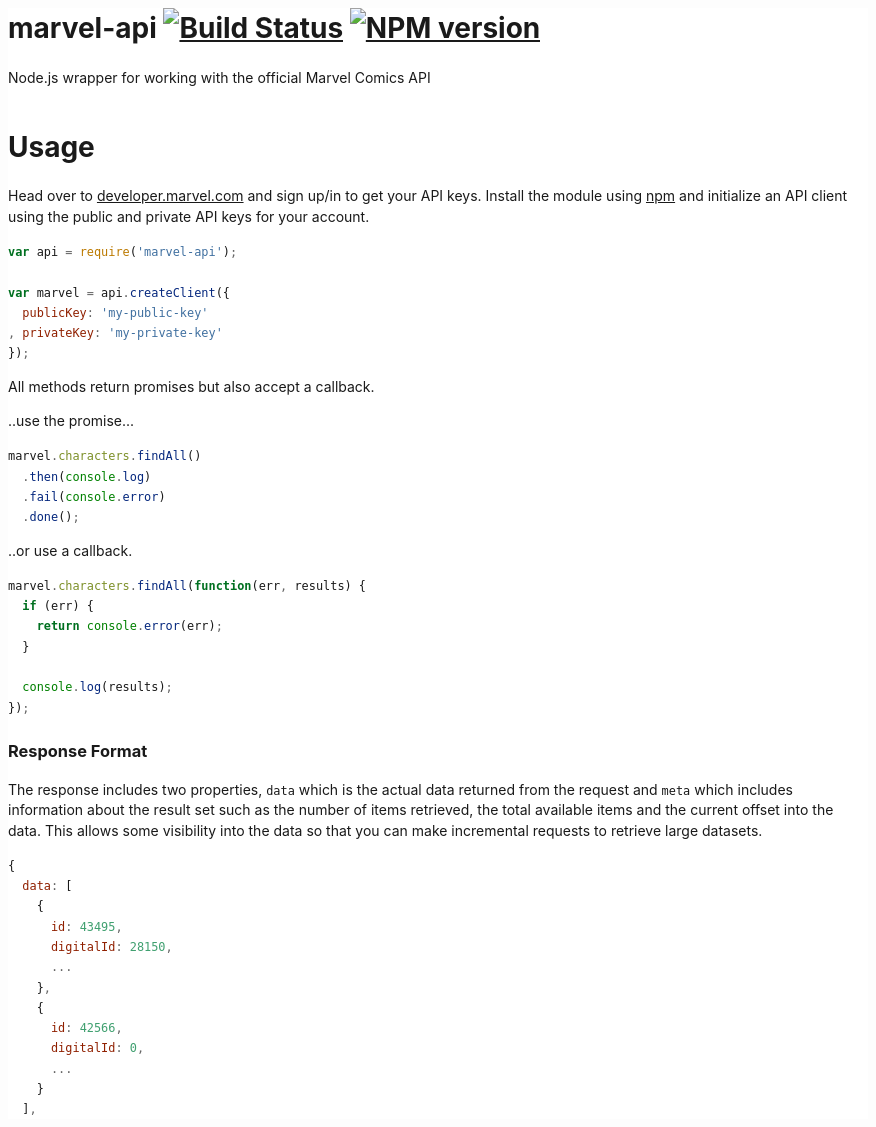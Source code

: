 marvel-api [![Build Status](https://travis-ci.org/fiveisprime/marvel-api.svg?branch=master)](https://travis-ci.org/fiveisprime/marvel-api) [![NPM version](https://badge.fury.io/js/marvel-api.svg)](http://badge.fury.io/js/marvel-api)
==========

Node.js wrapper for working with the official Marvel Comics API

# Usage

Head over to [developer.marvel.com](http://developer.marvel.com) and sign up/in
to get your API keys. Install the module using [npm](https://npmjs.org) and
initialize an API client using the public and private API keys for your
account.

```js
var api = require('marvel-api');

var marvel = api.createClient({
  publicKey: 'my-public-key'
, privateKey: 'my-private-key'
});
```

All methods return promises but also accept a callback.

..use the promise...

```js
marvel.characters.findAll()
  .then(console.log)
  .fail(console.error)
  .done();
```

..or use a callback.

```js
marvel.characters.findAll(function(err, results) {
  if (err) {
    return console.error(err);
  }

  console.log(results);
});
```

### Response Format

The response includes two properties, `data` which is the actual data returned
from the request and `meta` which includes information about the result set
such as the number of items retrieved, the total available items and the
current offset into the data. This allows some visibility into the data so that
you can make incremental requests to retrieve large datasets.

```js
{
  data: [
    {
      id: 43495,
      digitalId: 28150,
      ...
    },
    {
      id: 42566,
      digitalId: 0,
      ...
    }
  ],
```